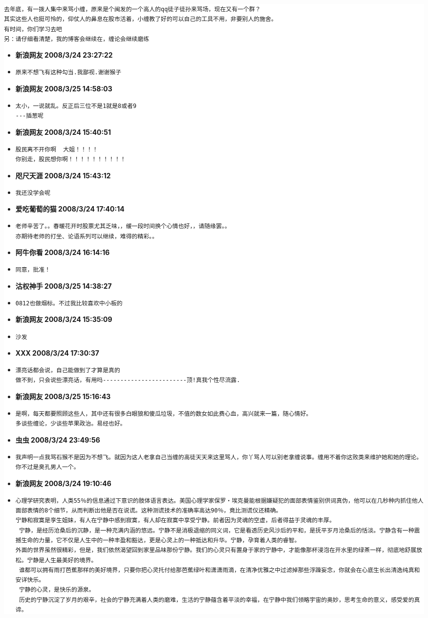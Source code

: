   ```
  去年底，有一拨人集中来骂小缠，原来是个闽发的一个高人的qq徒子徒孙来骂场，现在又有一个群？
  其实这些人也挺可怜的，仰仗人的鼻息在股市活着，小缠教了好的可以自己的工具不用，非要别人的施舍。
  有时间，你们学习去吧
  另：请仔细看清楚，我的博客会继续在，缠论会继续磨练
  ```
   - **新浪网友 2008/3/24 23:27:22**
   - ```
     原来不想飞有这种勾当.我鄙视.谢谢猴子
     ```
- **新浪网友 2008/3/25 14:58:03**
- ```
  太小，一说就乱。反正后三位不是1就是8或者9
  ---插葱呢
  ```
- **新浪网友 2008/3/24 15:40:51**
- ```
  股民离不开你啊  大姐！！！！
  你别走，股民想你啊！！！！！！！！！！
  ```
- **咫尺天涯 2008/3/24 15:43:12**
- ```
  我还没学会呢
  ```
- **爱吃葡萄的猫 2008/3/24 17:40:14**
- ```
  老师辛苦了。。春暖花开时股票尤其乏味，，缓一段时间换个心情也好，，请随缘罢。。
  亦期待老师的打坐、论语系列可以继续，难得的精彩。。
  ```
- **阿牛你看 2008/3/24 16:14:16**
- ```
  同意，批准！
  ```
- **沽权神手 2008/3/25 14:38:27**
- ```
  0812也做烟标。不过我比较喜欢中小板的
  ```
- **新浪网友 2008/3/24 15:35:09**
- ```
  沙发
  ```
- **XXX 2008/3/24 17:30:37**
- ```
  漂亮话都会说，自己能做到了才算是真的
  做不到，只会说些漂亮话，有用吗------------------------顶!真我个性尽流露.
  ```
- **新浪网友 2008/3/25 15:16:43**
- ```
  是啊，每天都要照顾这些人，其中还有很多白眼狼和傻瓜垃圾，不值的数女如此费心血，高兴就来一篇，随心情好。
  多谈些缠论，少谈些苹果政治。易经也好。
  ```
- **虫虫 2008/3/24 23:49:56**
- ```
  我声明一点我骂石猴不是因为不想飞。就因为这人老拿自己当缠的高徒天天来这里骂人，你丫骂人可以别老拿缠说事。缠用不着你这败类来维护她和她的理论。你不过是臭孔男人一个。
  ```
- **新浪网友 2008/3/24 19:10:46**
- ```
  心理学研究表明，人类55％的信息通过下意识的肢体语言表达。美国心理学家保罗・埃克曼能根据嫌疑犯的面部表情鉴别供词真伪，他可以在几秒种内抓住他人面部表情的8个细节，从而判断出他是否在说谎。这种测谎技术的准确率高达90％，竟比测谎仪还精确。 
  宁静和寂寞是孪生姐妹，有人在宁静中感到寂寞，有人却在寂寞中享受宁静。前者因为灵魂的空虚，后者得益于灵魂的丰厚。 
   宁静，是经历沧桑后的沉静，是一种充满内涵的悠远。宁静不是消极退缩的同义词，它是看透历史风沙后的平和，是抚平岁月沧桑后的恬淡。宁静含有一种震撼生命的力量，它不仅是人生中的一种丰盈和豁达，更是心灵上的一种抵达和升华。宁静，孕育着人类的睿智。 
  外面的世界虽然很精彩，但是，我们依然渴望回到家里品味那份宁静。我们的心灵只有置身于家的宁静中，才能像那杯浸泡在开水里的绿茶一样，彻底地舒展放松。宁静是人生最美好的境界。 
   谁都可以拥有雨打芭蕉那样的美好境界，只要你把心灵托付给那芭蕉绿叶和潇潇雨滴，在清净优雅之中过滤掉那些浮躁妄念，你就会在心底生长出清逸纯真和安详快乐。 
   宁静的心灵，是快乐的源泉。 
   历史的宁静沉淀了岁月的艰辛，社会的宁静充满着人类的磨难，生活的宁静蕴含着平淡的幸福，在宁静中我们领略宇宙的奥妙，思考生命的意义，感受爱的真谛。 